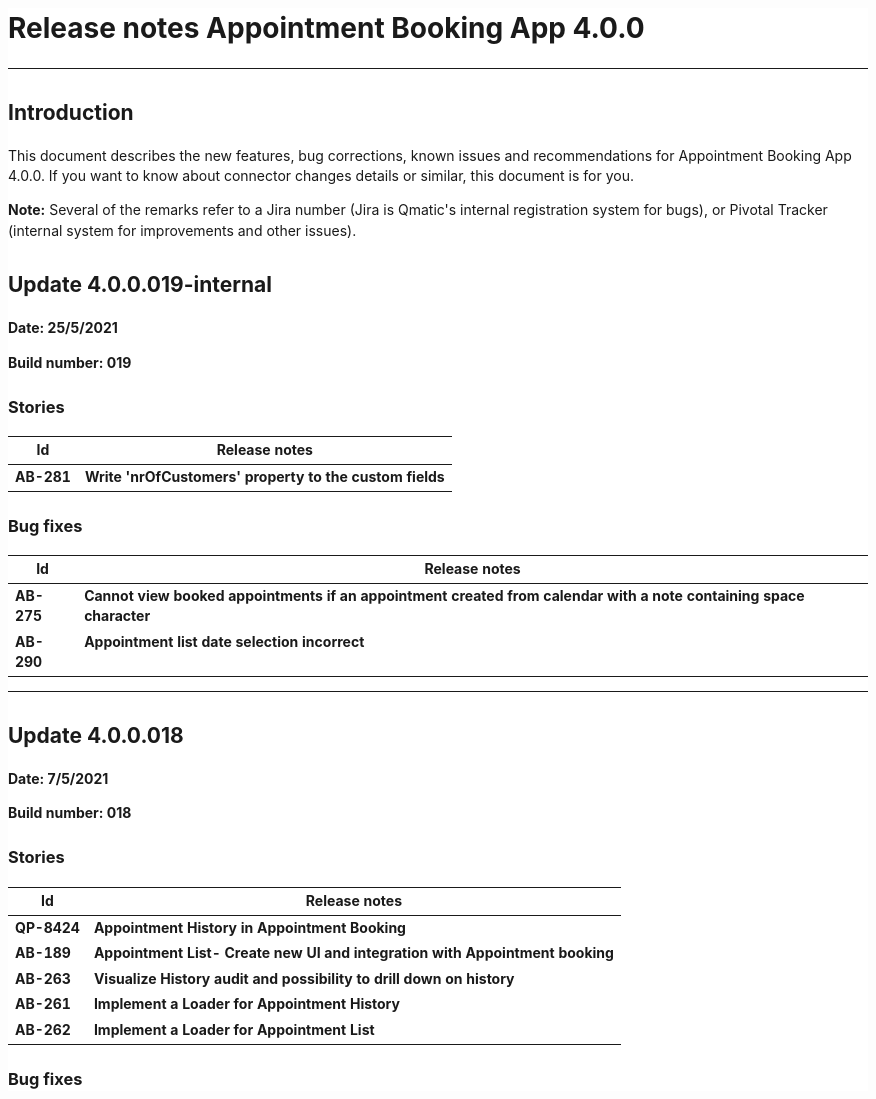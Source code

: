 <h1>Release notes Appointment Booking App 4.0.0</h1>

----------

<h2>Introduction</h2>

This document describes the new features, bug corrections, known issues and recommendations for Appointment Booking App 4.0.0. If you want to know about connector changes details or similar, this document is for you.

**Note:** Several of the remarks refer to a Jira number (Jira is Qmatic&#39;s internal registration system for bugs), or Pivotal Tracker (internal system for improvements and other issues).




<h2>Update 4.0.0.019-internal </h2>

**Date: 25/5/2021**
 
**Build number: 019**

<h3>Stories</h3>

| **Id** | **Release notes** |
| --- | --- |
| **AB-281** | **Write 'nrOfCustomers' property to the custom fields** |

<h3>Bug fixes</h3>

| **Id** | **Release notes** |
| --- | --- |
| **AB-275** | **Cannot view booked appointments if an appointment created from calendar with a note containing space character** |
| **AB-290** | **Appointment list date selection incorrect** |

----------

<h2>Update 4.0.0.018 </h2>

**Date: 7/5/2021**
 
**Build number: 018**

<h3>Stories</h3>

| **Id** | **Release notes** |
| --- | --- |
| **QP-8424** | **Appointment History in Appointment Booking** |
| **AB-189** | **Appointment List- Create new UI and integration with Appointment booking** |
| **AB-263** | **Visualize History audit and possibility to drill down on history** |
| **AB-261** | **Implement a Loader for Appointment History** |
| **AB-262** | **Implement a Loader for Appointment List** |

<h3>Bug fixes</h3>
